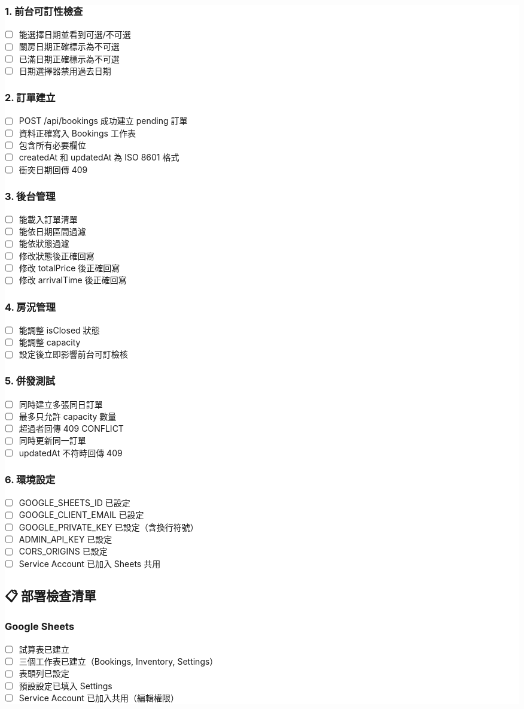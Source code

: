 ### 1. 前台可訂性檢查
- [ ] 能選擇日期並看到可選/不可選
- [ ] 關房日期正確標示為不可選
- [ ] 已滿日期正確標示為不可選
- [ ] 日期選擇器禁用過去日期

### 2. 訂單建立
- [ ] POST /api/bookings 成功建立 pending 訂單
- [ ] 資料正確寫入 Bookings 工作表
- [ ] 包含所有必要欄位
- [ ] createdAt 和 updatedAt 為 ISO 8601 格式
- [ ] 衝突日期回傳 409

### 3. 後台管理
- [ ] 能載入訂單清單
- [ ] 能依日期區間過濾
- [ ] 能依狀態過濾
- [ ] 修改狀態後正確回寫
- [ ] 修改 totalPrice 後正確回寫
- [ ] 修改 arrivalTime 後正確回寫

### 4. 房況管理
- [ ] 能調整 isClosed 狀態
- [ ] 能調整 capacity
- [ ] 設定後立即影響前台可訂檢核

### 5. 併發測試
- [ ] 同時建立多張同日訂單
- [ ] 最多只允許 capacity 數量
- [ ] 超過者回傳 409 CONFLICT
- [ ] 同時更新同一訂單
- [ ] updatedAt 不符時回傳 409

### 6. 環境設定
- [ ] GOOGLE_SHEETS_ID 已設定
- [ ] GOOGLE_CLIENT_EMAIL 已設定
- [ ] GOOGLE_PRIVATE_KEY 已設定（含換行符號）
- [ ] ADMIN_API_KEY 已設定
- [ ] CORS_ORIGINS 已設定
- [ ] Service Account 已加入 Sheets 共用

## 📋 部署檢查清單

### Google Sheets
- [ ] 試算表已建立
- [ ] 三個工作表已建立（Bookings, Inventory, Settings）
- [ ] 表頭列已設定
- [ ] 預設設定已填入 Settings
- [ ] Service Account 已加入共用（編輯權限）
